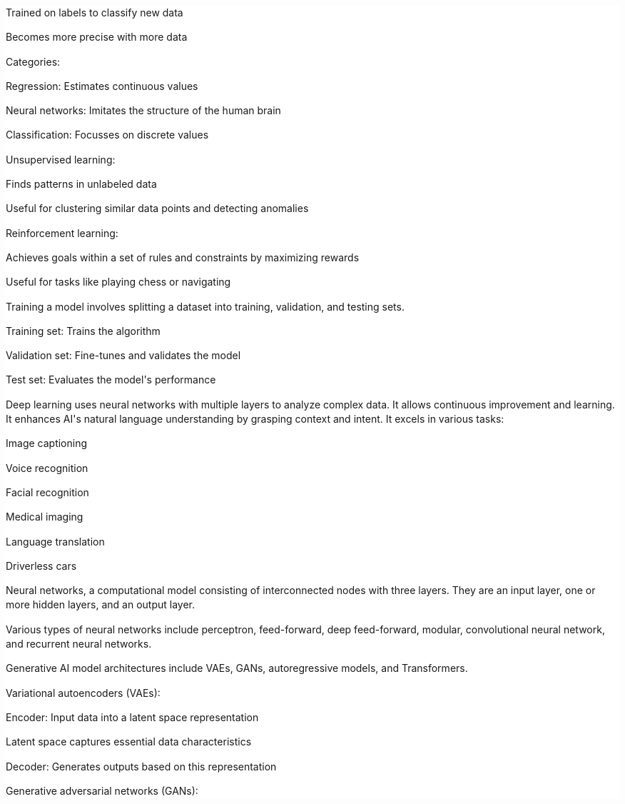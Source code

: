Trained on labels to classify new data

Becomes more precise with more data

Categories: 

Regression: Estimates continuous values 

Neural networks: Imitates the structure of the human brain

Classification: Focusses on discrete values 

Unsupervised learning:

Finds patterns in unlabeled data

Useful for clustering similar data points and detecting anomalies

Reinforcement learning:

Achieves goals within a set of rules and constraints by maximizing rewards

Useful for tasks like playing chess or navigating

Training a model involves splitting a dataset into training, validation, and testing sets.

Training set: Trains the algorithm

Validation set: Fine-tunes and validates the model

Test set: Evaluates the model's performance

Deep learning uses neural networks with multiple layers to analyze complex data. It allows continuous improvement and learning. It enhances AI's natural language understanding by grasping context and intent. It excels in various tasks:

Image captioning

Voice recognition

Facial recognition

Medical imaging

Language translation

Driverless cars

Neural networks, a computational model consisting of interconnected nodes with three layers. They are an input layer, one or more hidden layers, and an output layer.

Various types of neural networks include perceptron, feed-forward, deep feed-forward, modular, convolutional neural network, and recurrent neural networks.

Generative AI model architectures include VAEs, GANs, autoregressive models, and Transformers.

Variational autoencoders (VAEs):

Encoder: Input data into a latent space representation

Latent space captures essential data characteristics

Decoder: Generates outputs based on this representation

Generative adversarial networks (GANs):
